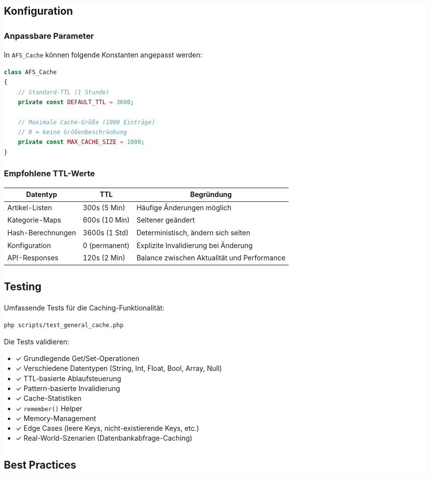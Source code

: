 ## Konfiguration

### Anpassbare Parameter

In `AFS_Cache` können folgende Konstanten angepasst werden:

```php
class AFS_Cache
{
    // Standard-TTL (1 Stunde)
    private const DEFAULT_TTL = 3600;
    
    // Maximale Cache-Größe (1000 Einträge)
    // 0 = keine Größenbeschränkung
    private const MAX_CACHE_SIZE = 1000;
}
```

### Empfohlene TTL-Werte

| Datentyp | TTL | Begründung |
|----------|-----|------------|
| Artikel-Listen | 300s (5 Min) | Häufige Änderungen möglich |
| Kategorie-Maps | 600s (10 Min) | Seltener geändert |
| Hash-Berechnungen | 3600s (1 Std) | Deterministisch, ändern sich selten |
| Konfiguration | 0 (permanent) | Explizite Invalidierung bei Änderung |
| API-Responses | 120s (2 Min) | Balance zwischen Aktualität und Performance |

## Testing

Umfassende Tests für die Caching-Funktionalität:

```bash
php scripts/test_general_cache.php
```

Die Tests validieren:

- ✓ Grundlegende Get/Set-Operationen
- ✓ Verschiedene Datentypen (String, Int, Float, Bool, Array, Null)
- ✓ TTL-basierte Ablaufsteuerung
- ✓ Pattern-basierte Invalidierung
- ✓ Cache-Statistiken
- ✓ `remember()` Helper
- ✓ Memory-Management
- ✓ Edge Cases (leere Keys, nicht-existierende Keys, etc.)
- ✓ Real-World-Szenarien (Datenbankabfrage-Caching)

## Best Practices
